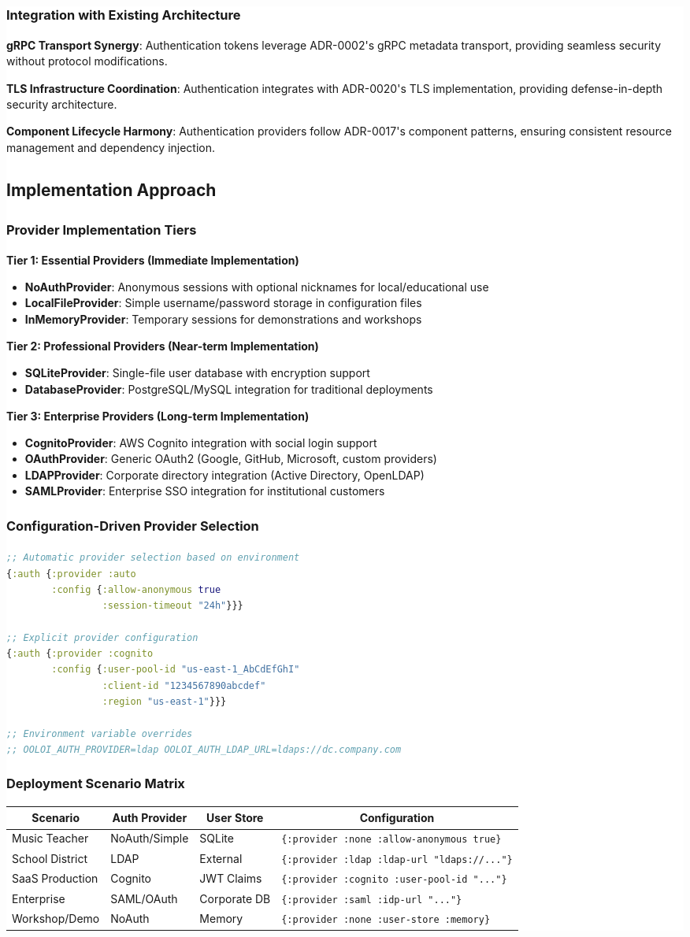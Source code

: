 ### Integration with Existing Architecture

**gRPC Transport Synergy**: Authentication tokens leverage ADR-0002's gRPC metadata transport, providing seamless security without protocol modifications.

**TLS Infrastructure Coordination**: Authentication integrates with ADR-0020's TLS implementation, providing defense-in-depth security architecture.

**Component Lifecycle Harmony**: Authentication providers follow ADR-0017's component patterns, ensuring consistent resource management and dependency injection.

## Implementation Approach

### Provider Implementation Tiers

**Tier 1: Essential Providers (Immediate Implementation)**
- **NoAuthProvider**: Anonymous sessions with optional nicknames for local/educational use
- **LocalFileProvider**: Simple username/password storage in configuration files
- **InMemoryProvider**: Temporary sessions for demonstrations and workshops

**Tier 2: Professional Providers (Near-term Implementation)**
- **SQLiteProvider**: Single-file user database with encryption support
- **DatabaseProvider**: PostgreSQL/MySQL integration for traditional deployments

**Tier 3: Enterprise Providers (Long-term Implementation)**
- **CognitoProvider**: AWS Cognito integration with social login support
- **OAuthProvider**: Generic OAuth2 (Google, GitHub, Microsoft, custom providers)
- **LDAPProvider**: Corporate directory integration (Active Directory, OpenLDAP)
- **SAMLProvider**: Enterprise SSO integration for institutional customers

### Configuration-Driven Provider Selection

```clojure
;; Automatic provider selection based on environment
{:auth {:provider :auto
        :config {:allow-anonymous true
                 :session-timeout "24h"}}}

;; Explicit provider configuration
{:auth {:provider :cognito
        :config {:user-pool-id "us-east-1_AbCdEfGhI"
                 :client-id "1234567890abcdef"
                 :region "us-east-1"}}}

;; Environment variable overrides
;; OOLOI_AUTH_PROVIDER=ldap OOLOI_AUTH_LDAP_URL=ldaps://dc.company.com
```

### Deployment Scenario Matrix

| Scenario | Auth Provider | User Store | Configuration |
|----------|---------------|------------|---------------|
| Music Teacher | NoAuth/Simple | SQLite | `{:provider :none :allow-anonymous true}` |
| School District | LDAP | External | `{:provider :ldap :ldap-url "ldaps://..."}` |
| SaaS Production | Cognito | JWT Claims | `{:provider :cognito :user-pool-id "..."}` |
| Enterprise | SAML/OAuth | Corporate DB | `{:provider :saml :idp-url "..."}` |
| Workshop/Demo | NoAuth | Memory | `{:provider :none :user-store :memory}` |
